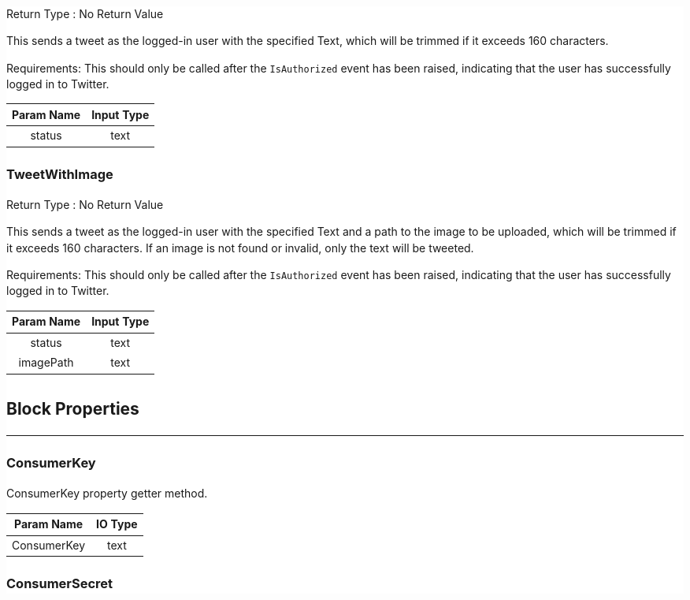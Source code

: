 Return Type : No Return Value

This sends a tweet as the logged-in user with the specified Text, which will be trimmed if it exceeds 160 characters.

Requirements: This should only be called after the `IsAuthorized` event has been raised, indicating that the user has successfully logged in to Twitter.

| Param Name | Input Type |
| :--------: | :--------: |
|   status   |    text    |

### TweetWithImage

<div block-type = "component_method" component-selector = "Twitter" method-selector = "TweetWithImage" method-params = "status-imagePath" return-type = "undefined" id = "twitter-tweetwithimage"></div>

Return Type : No Return Value

This sends a tweet as the logged-in user with the specified Text and a path to the image to be uploaded, which will be trimmed if it exceeds 160 characters. If an image is not found or invalid, only the text will be tweeted.

Requirements: This should only be called after the `IsAuthorized` event has been raised, indicating that the user has successfully logged in to Twitter.

| Param Name | Input Type |
| :--------: | :--------: |
|   status   |    text    |
|  imagePath |    text    |

## Block Properties

---

### ConsumerKey

<div block-type = "component_set_get" component-selector = "Twitter" property-selector = "ConsumerKey" property-type = "get" id = "get-twitter-consumerkey"></div>

<div block-type = "component_set_get" component-selector = "Twitter" property-selector = "ConsumerKey" property-type = "set" id = "set-twitter-consumerkey"></div>

ConsumerKey property getter method.

|  Param Name | IO Type |
| :---------: | :-----: |
| ConsumerKey |   text  |

### ConsumerSecret

<div block-type = "component_set_get" component-selector = "Twitter" property-selector = "ConsumerSecret" property-type = "get" id = "get-twitter-consumersecret"></div>
